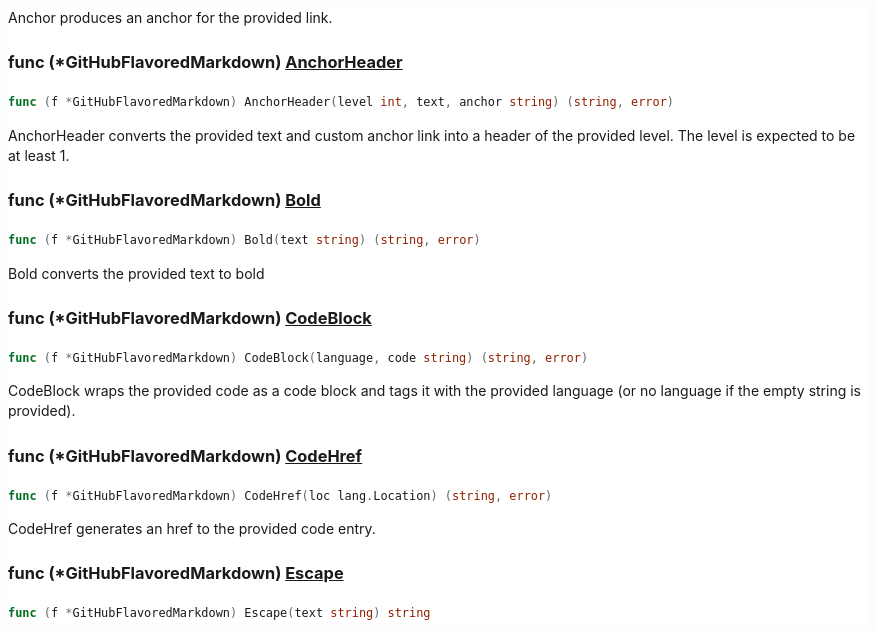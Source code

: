 Anchor produces an anchor for the provided link.

<a name="GitHubFlavoredMarkdown.AnchorHeader"></a>
### func \(\*GitHubFlavoredMarkdown\) [AnchorHeader](<https://github.com/chengyumeng/gomarkdoc/blob/master/format/github.go#L37>)

```go
func (f *GitHubFlavoredMarkdown) AnchorHeader(level int, text, anchor string) (string, error)
```

AnchorHeader converts the provided text and custom anchor link into a header of the provided level. The level is expected to be at least 1.

<a name="GitHubFlavoredMarkdown.Bold"></a>
### func \(\*GitHubFlavoredMarkdown\) [Bold](<https://github.com/chengyumeng/gomarkdoc/blob/master/format/github.go#L20>)

```go
func (f *GitHubFlavoredMarkdown) Bold(text string) (string, error)
```

Bold converts the provided text to bold

<a name="GitHubFlavoredMarkdown.CodeBlock"></a>
### func \(\*GitHubFlavoredMarkdown\) [CodeBlock](<https://github.com/chengyumeng/gomarkdoc/blob/master/format/github.go#L26>)

```go
func (f *GitHubFlavoredMarkdown) CodeBlock(language, code string) (string, error)
```

CodeBlock wraps the provided code as a code block and tags it with the provided language \(or no language if the empty string is provided\).

<a name="GitHubFlavoredMarkdown.CodeHref"></a>
### func \(\*GitHubFlavoredMarkdown\) [CodeHref](<https://github.com/chengyumeng/gomarkdoc/blob/master/format/github.go#L89>)

```go
func (f *GitHubFlavoredMarkdown) CodeHref(loc lang.Location) (string, error)
```

CodeHref generates an href to the provided code entry.

<a name="GitHubFlavoredMarkdown.Escape"></a>
### func \(\*GitHubFlavoredMarkdown\) [Escape](<https://github.com/chengyumeng/gomarkdoc/blob/master/format/github.go#L162>)

```go
func (f *GitHubFlavoredMarkdown) Escape(text string) string
```
